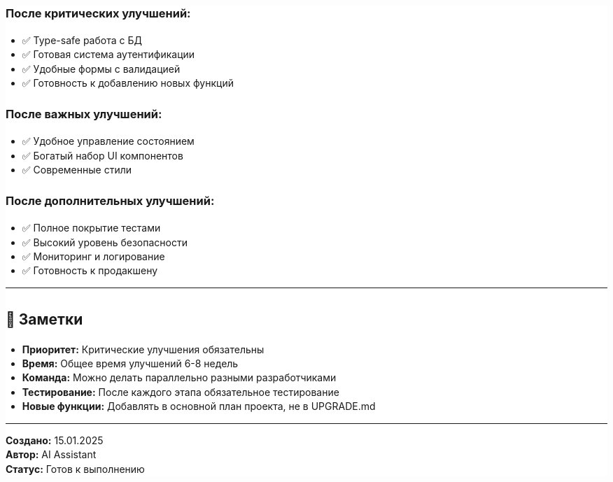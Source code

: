### **После критических улучшений:**
- ✅ Type-safe работа с БД
- ✅ Готовая система аутентификации
- ✅ Удобные формы с валидацией
- ✅ Готовность к добавлению новых функций

### **После важных улучшений:**
- ✅ Удобное управление состоянием
- ✅ Богатый набор UI компонентов
- ✅ Современные стили

### **После дополнительных улучшений:**
- ✅ Полное покрытие тестами
- ✅ Высокий уровень безопасности
- ✅ Мониторинг и логирование
- ✅ Готовность к продакшену

---

## 📝 Заметки

- **Приоритет:** Критические улучшения обязательны
- **Время:** Общее время улучшений 6-8 недель
- **Команда:** Можно делать параллельно разными разработчиками
- **Тестирование:** После каждого этапа обязательное тестирование
- **Новые функции:** Добавлять в основной план проекта, не в UPGRADE.md

---

**Создано:** 15.01.2025  
**Автор:** AI Assistant  
**Статус:** Готов к выполнению
